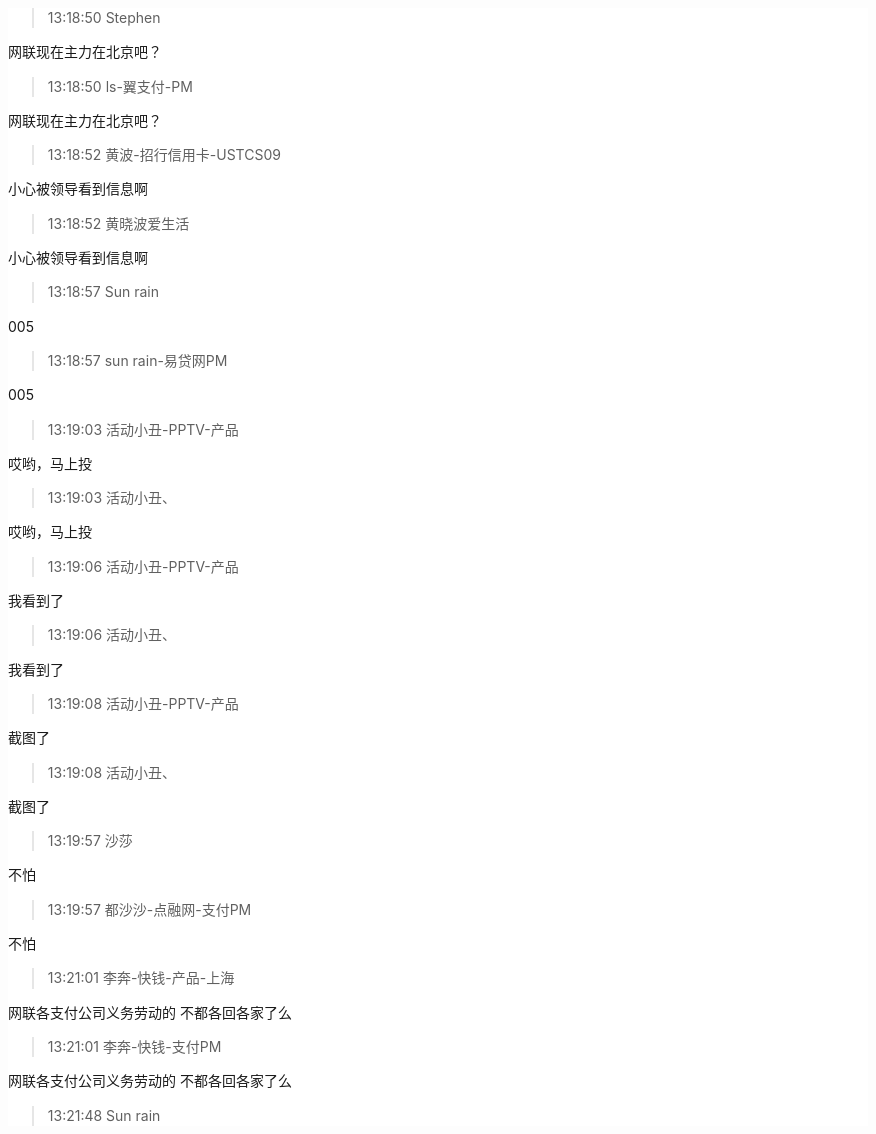 > 13:18:50  Stephen  
   
网联现在主力在北京吧？  
   
> 13:18:50  ls-翼支付-PM  
   
网联现在主力在北京吧？  
   
> 13:18:52  黄波-招行信用卡-USTCS09  
   
小心被领导看到信息啊  
   
> 13:18:52  黄晓波爱生活  
   
小心被领导看到信息啊  
   
> 13:18:57  Sun rain  
   
005  
   
> 13:18:57  sun rain-易贷网PM  
   
005  
   
> 13:19:03  活动小丑-PPTV-产品  
   
哎哟，马上投  
   
> 13:19:03  活动小丑、  
   
哎哟，马上投  
   
> 13:19:06  活动小丑-PPTV-产品  
   
我看到了  
   
> 13:19:06  活动小丑、  
   
我看到了  
   
> 13:19:08  活动小丑-PPTV-产品  
   
截图了  
   
> 13:19:08  活动小丑、  
   
截图了  
   
> 13:19:57  沙莎  
   
不怕  
   
> 13:19:57  都沙沙-点融网-支付PM  
   
不怕  
   
> 13:21:01  李奔-快钱-产品-上海  
   
网联各支付公司义务劳动的 不都各回各家了么  
   
> 13:21:01  李奔-快钱-支付PM  
   
网联各支付公司义务劳动的 不都各回各家了么  
   
> 13:21:48  Sun rain  
   